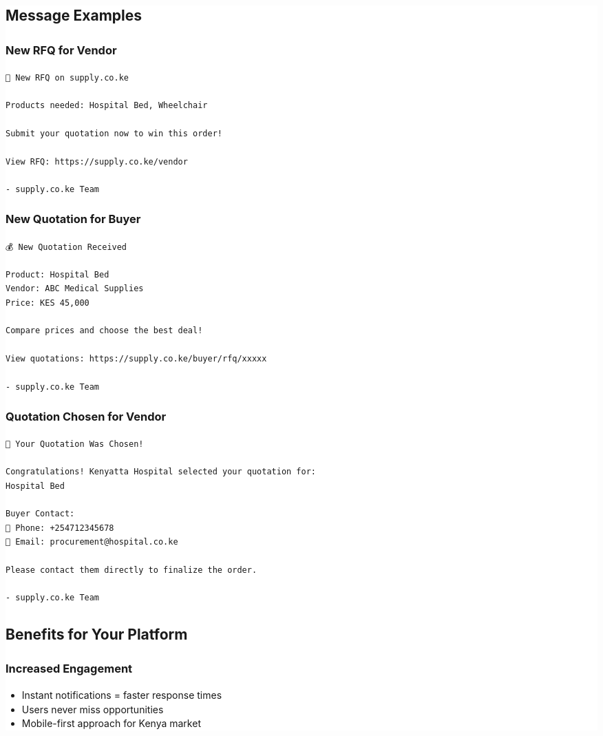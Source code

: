 ## Message Examples

### New RFQ for Vendor
```
🏥 New RFQ on supply.co.ke

Products needed: Hospital Bed, Wheelchair

Submit your quotation now to win this order!

View RFQ: https://supply.co.ke/vendor

- supply.co.ke Team
```

### New Quotation for Buyer
```
💰 New Quotation Received

Product: Hospital Bed
Vendor: ABC Medical Supplies
Price: KES 45,000

Compare prices and choose the best deal!

View quotations: https://supply.co.ke/buyer/rfq/xxxxx

- supply.co.ke Team
```

### Quotation Chosen for Vendor
```
🎉 Your Quotation Was Chosen!

Congratulations! Kenyatta Hospital selected your quotation for:
Hospital Bed

Buyer Contact:
📱 Phone: +254712345678
📧 Email: procurement@hospital.co.ke

Please contact them directly to finalize the order.

- supply.co.ke Team
```

## Benefits for Your Platform

### Increased Engagement
- Instant notifications = faster response times
- Users never miss opportunities
- Mobile-first approach for Kenya market
